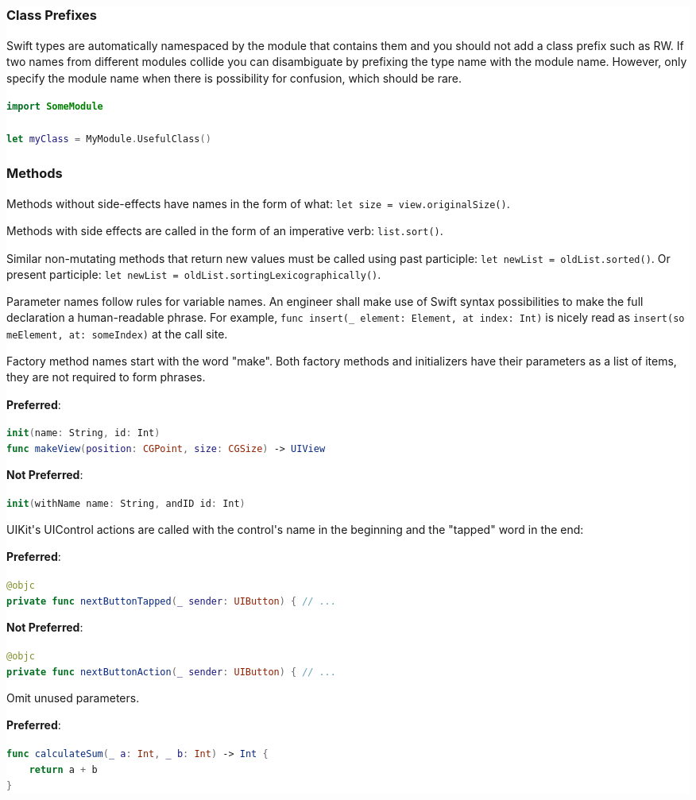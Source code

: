 ### Class Prefixes

Swift types are automatically namespaced by the module that contains them and you should not add a class prefix such as RW. If two names from different modules collide you can disambiguate by prefixing the type name with the module name. However, only specify the module name when there is possibility for confusion, which should be rare.

```swift
import SomeModule

let myClass = MyModule.UsefulClass()
```

### Methods

Methods without side-effects have names in the form of what: `let size = view.originalSize()`.

Methods with side effects are called in the form of an imperative verb: `list.sort()`.

Similar non-mutating methods that return new values must be called using past participle: `let newList = oldList.sorted()`. Or present participle: `let newList = oldList.sortingLexicographically()`.

Parameter names follow rules for variable names. An engineer shall make use of Swift syntax possibilities to make the full declaration a human-readable phrase. For example, `func insert(_ element: Element, at index: Int)` is nicely read as `insert(someElement, at: someIndex)` at the call site.

Factory method names start with the word "make". Both factory methods and initializers have their parameters as a list of items, they are not required to form phrases.

**Preferred**:
```swift
init(name: String, id: Int)
func makeView(position: CGPoint, size: CGSize) -> UIView
```

**Not Preferred**:
```swift
init(withName name: String, andID id: Int)
```

UIKit's UIControl actions are called with the control's name in the beginning and the "tapped" word in the end:

**Preferred**:
```swift
@objc
private func nextButtonTapped(_ sender: UIButton) { // ...
```

**Not Preferred**:
```swift
@objc
private func nextButtonAction(_ sender: UIButton) { // ...
```

Omit unused parameters.

**Preferred**:
```swift
func calculateSum(_ a: Int, _ b: Int) -> Int {
    return a + b
}
```
